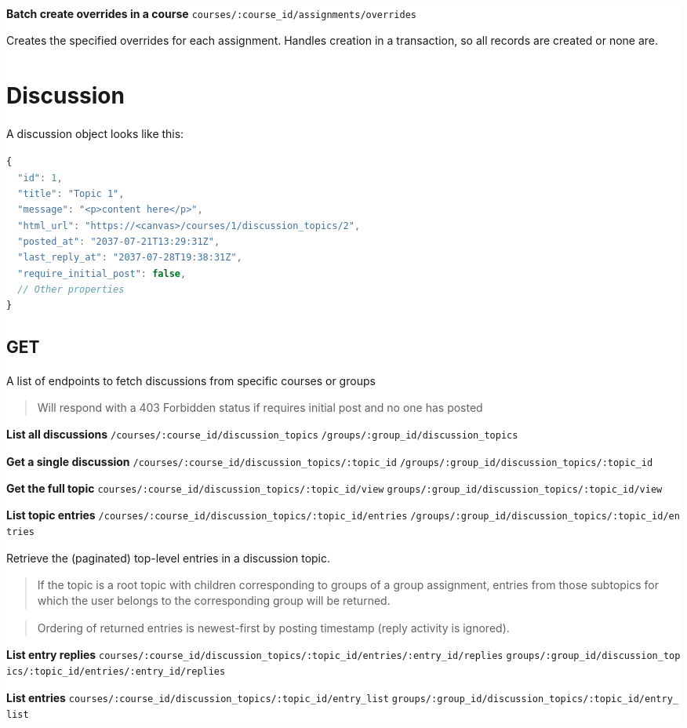 **Batch create overrides in a course** 
`courses/:course_id/assignments/overrides`

Creates the specified overrides for each assignment. Handles creation in a transaction, so all records are created or none are.

# Discussion
A discussion object looks like this:
```js
{
  "id": 1,
  "title": "Topic 1",
  "message": "<p>content here</p>",
  "html_url": "https://<canvas>/courses/1/discussion_topics/2",
  "posted_at": "2037-07-21T13:29:31Z",
  "last_reply_at": "2037-07-28T19:38:31Z",
  "require_initial_post": false,
  // Other properties
}
```

## GET
A list of endpoints to fetch discussions from specific courses or groups
>Will respond with a 403 Forbidden status if requires initial post and no one has posted

**List all discussions** 
`/courses/:course_id/discussion_topics`
`/groups/:group_id/discussion_topics`

**Get a single discussion** 
`/courses/:course_id/discussion_topics/:topic_id`
`/groups/:group_id/discussion_topics/:topic_id`

**Get the full topic** 
`courses/:course_id/discussion_topics/:topic_id/view`
`groups/:group_id/discussion_topics/:topic_id/view`

**List topic entries** 
`/courses/:course_id/discussion_topics/:topic_id/entries`
`/groups/:group_id/discussion_topics/:topic_id/entries`

Retrieve the (paginated) top-level entries in a discussion topic.

>If the topic is a root topic with children corresponding to groups of a group assignment, entries from those subtopics for which the user belongs to the corresponding group will be returned.

>Ordering of returned entries is newest-first by posting timestamp (reply activity is ignored).

**List entry replies** 
`courses/:course_id/discussion_topics/:topic_id/entries/:entry_id/replies`
`groups/:group_id/discussion_topics/:topic_id/entries/:entry_id/replies`

**List entries** 
`courses/:course_id/discussion_topics/:topic_id/entry_list`
`groups/:group_id/discussion_topics/:topic_id/entry_list`

